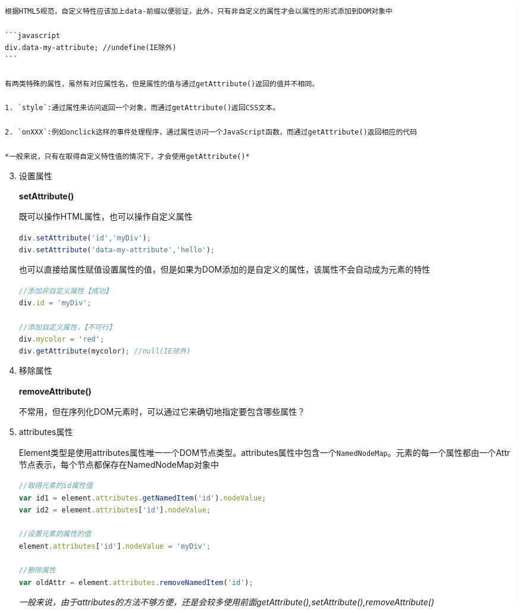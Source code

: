     根据HTML5规范，自定义特性应该加上data-前缀以便验证，此外，只有非自定义的属性才会以属性的形式添加到DOM对象中

    ```javascript
    div.data-my-attribute; //undefine(IE除外)
    ```

    有两类特殊的属性，虽然有对应属性名，但是属性的值与通过getAttribute()返回的值并不相同。

    1. `style`:通过属性来访问返回一个对象，而通过getAttribute()返回CSS文本。

    2. `onXXX`:例如onclick这样的事件处理程序，通过属性访问一个JavaScript函数，而通过getAttribute()返回相应的代码

    *一般来说，只有在取得自定义特性值的情况下，才会使用getAttribute()*

3. 设置属性

    **setAttribute()**

    既可以操作HTML属性，也可以操作自定义属性

    ```javascript
    div.setAttribute('id','myDiv');
    div.setAttribute('data-my-attribute','hello');
    ```

    也可以直接给属性赋值设置属性的值，但是如果为DOM添加的是自定义的属性，该属性不会自动成为元素的特性

    ```javascript
    //添加非自定义属性【成功】
    div.id = 'myDiv';

    //添加自定义属性，【不可行】
    div.mycolor = 'red';
    div.getAttribute(mycolor); //null(IE除外)
    ```
    
4. 移除属性

    **removeAttribute()**

    不常用，但在序列化DOM元素时，可以通过它来确切地指定要包含哪些属性？

5. attributes属性

    Element类型是使用attributes属性唯一一个DOM节点类型。attributes属性中包含一个`NamedNodeMap`。元素的每一个属性都由一个Attr节点表示，每个节点都保存在NamedNodeMap对象中

    ```javascript
    //取得元素的id属性值
    var id1 = element.attributes.getNamedItem('id').nodeValue;
    var id2 = element.attributes['id'].nodeValue;

    //设置元素的属性的值
    element.attributes['id'].nodeValue = 'myDiv';

    //删除属性
    var oldAttr = element.attributes.removeNamedItem('id');
    ```

    *一般来说，由于attributes的方法不够方便，还是会较多使用前面getAttribute(),setAttribute(),removeAttribute()*
